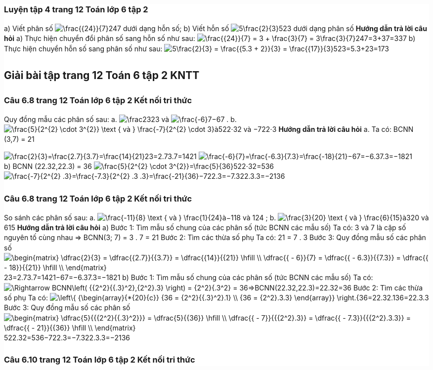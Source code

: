 ### Luyện tập 4 trang 12 Toán lớp 6 tập 2
a\) Viết phân số ![\\frac{{24}}{7}](https://i.vdoc.vn/data/image/blank.png)247 dưới dạng hỗn số;
b\) Viết hỗn số ![5\\frac{2}{3}](https://i.vdoc.vn/data/image/blank.png)523 dưới dạng phân số
**Hướng dẫn trả lời câu hỏi**
a\) Thực hiện chuyển đổi phân số sang hỗn số như sau:
![\\frac{{24}}{7} = 3 + \\frac{3}{7} = 3\\frac{3}{7}](https://i.vdoc.vn/data/image/blank.png)247=3+37=337
b\) Thực hiện chuyển hỗn số sang phân số như sau:
![5\\frac{2}{3} = \\frac{{5.3 + 2}}{3} = \\frac{{17}}{3}](https://i.vdoc.vn/data/image/blank.png)523=5.3+23=173
## Giải bài tập trang 12 Toán 6 tập 2 KNTT
### Câu 6.8 trang 12 Toán lớp 6 tập 2 Kết nối tri thức
Quy đồng mẫu các phân số sau:
a. ![\\frac23](https://i.vdoc.vn/data/image/blank.png)23 và ![\\frac{-6}7](https://i.vdoc.vn/data/image/blank.png)−67 .
b. ![\\frac{5}{2^{2} \\cdot 3^{2}} \\text { và } \\frac{-7}{2^{2} \\cdot 3}](https://i.vdoc.vn/data/image/blank.png)à522⋅32 và −722⋅3
**Hướng dẫn trả lời câu hỏi**
a. Ta có: BCNN \(3,7\) = 21
  
![\\frac{2}{3}=\\frac{2.7}{3.7}=\\frac{14}{21}](https://i.vdoc.vn/data/image/blank.png)23=2.73.7=1421
![\\frac{-6}{7}=\\frac{-6.3}{7.3}=\\frac{-18}{21}](https://i.vdoc.vn/data/image/blank.png)−67=−6.37.3=−1821  
b\) BCNN \(22.32,22.3\) = 36
![\\frac{5}{2^{2} \\cdot 3^{2}}=\\frac{5}{36}](https://i.vdoc.vn/data/image/blank.png)522⋅32=536
![\\frac{-7}{2^{2} .3}=\\frac{-7.3}{2^{2} .3 .3}=\\frac{-21}{36}](https://i.vdoc.vn/data/image/blank.png)−722.3=−7.322.3.3=−2136
### Câu 6.8 trang 12 Toán lớp 6 tập 2 Kết nối tri thức
So sánh các phân số sau:
a. ![\\frac{-11}{8} \\text { và } \\frac{1}{24}](https://i.vdoc.vn/data/image/blank.png)à−118 và 124 ;
b. ![\\frac{3}{20} \\text { và } \\frac{6}{15}](https://i.vdoc.vn/data/image/blank.png)à320 và 615
**Hướng dẫn trả lời câu hỏi**
a\) Bước 1: Tìm mẫu số chung của các phân số \(tức BCNN các mẫu số\)
Ta có: 3 và 7 là cặp số nguyên tố cùng nhau => BCNN\(3; 7\) = 3 . 7 = 21
Bước 2: Tìm các thừa số phụ
Ta có: 21 = 7 . 3
Bước 3: Quy đồng mẫu số các phân số
![\\begin{matrix}
  \\dfrac{2}{3} = \\dfrac{{2.7}}{{3.7}} = \\dfrac{{14}}{{21}} \\hfill \\\\
  \\dfrac{{ - 6}}{7} = \\dfrac{{ - 6.3}}{{7.3}} = \\dfrac{{ - 18}}{{21}} \\hfill \\\\ 
\\end{matrix}](https://i.vdoc.vn/data/image/blank.png)23=2.73.7=1421−67=−6.37.3=−1821
b\) Bước 1: Tìm mẫu số chung của các phân số \(tức BCNN các mẫu số\)
Ta có:
![\\Rightarrow BCNN\\left\( {{2^2}{{.3}^2},{2^2}.3} \\right\) = {2^2}{.3^2} = 36](https://i.vdoc.vn/data/image/blank.png)⇒BCNN\(22.32,22.3\)=22.32=36
Bước 2: Tìm các thừa số phụ
Ta có:
![\\left\\{ {\\begin{array}{*{20}{c}}
  {36 = {2^2}{{.3}^2}.1} \\\\ 
  {36 = {2^2}.3.3} 
\\end{array}} \\right.](https://i.vdoc.vn/data/image/blank.png)\{36=22.32.136=22.3.3
Bước 3: Quy đồng mẫu số các phân số
![\\begin{matrix}
  \\dfrac{5}{{{2^2}{{.3}^2}}} = \\dfrac{5}{{36}} \\hfill \\\\
  \\dfrac{{ - 7}}{{{2^2}.3}} = \\dfrac{{ - 7.3}}{{{2^2}.3.3}} = \\dfrac{{ - 21}}{{36}} \\hfill \\\\ 
\\end{matrix}](https://i.vdoc.vn/data/image/blank.png)522.32=536−722.3=−7.322.3.3=−2136
### Câu 6.10 trang 12 Toán lớp 6 tập 2 Kết nối tri thức